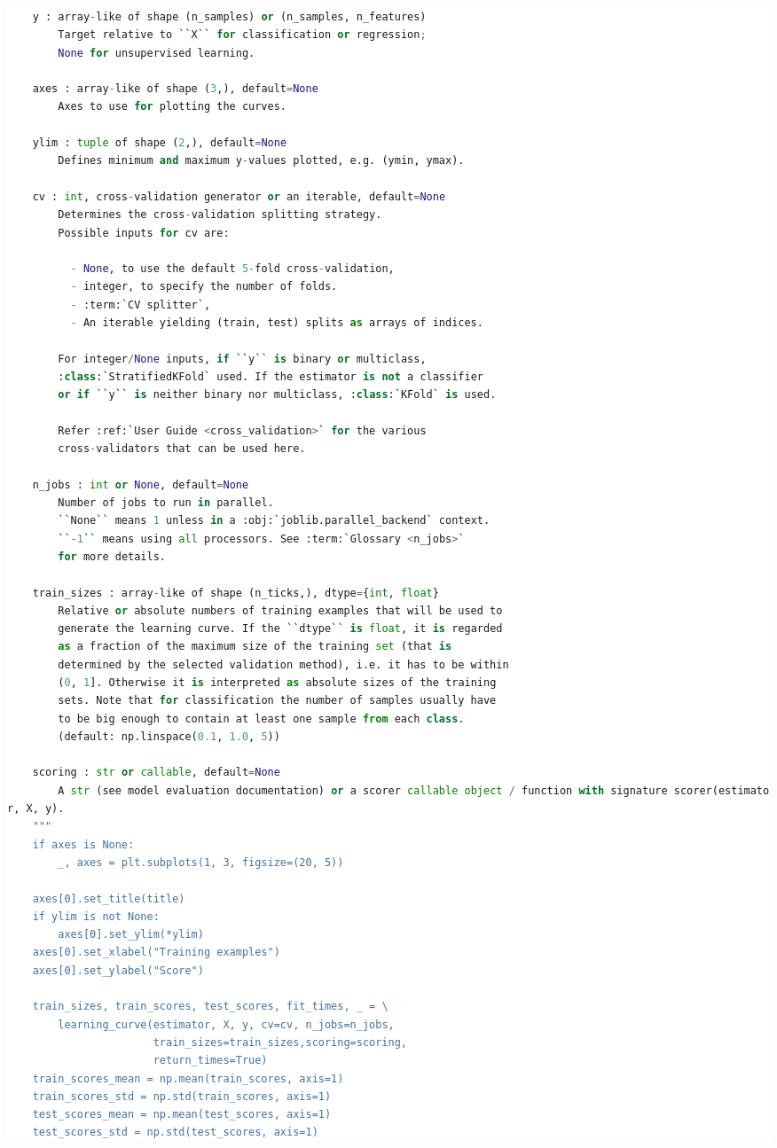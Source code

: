 ```python
    y : array-like of shape (n_samples) or (n_samples, n_features)
        Target relative to ``X`` for classification or regression;
        None for unsupervised learning.

    axes : array-like of shape (3,), default=None
        Axes to use for plotting the curves.

    ylim : tuple of shape (2,), default=None
        Defines minimum and maximum y-values plotted, e.g. (ymin, ymax).

    cv : int, cross-validation generator or an iterable, default=None
        Determines the cross-validation splitting strategy.
        Possible inputs for cv are:

          - None, to use the default 5-fold cross-validation,
          - integer, to specify the number of folds.
          - :term:`CV splitter`,
          - An iterable yielding (train, test) splits as arrays of indices.

        For integer/None inputs, if ``y`` is binary or multiclass,
        :class:`StratifiedKFold` used. If the estimator is not a classifier
        or if ``y`` is neither binary nor multiclass, :class:`KFold` is used.

        Refer :ref:`User Guide <cross_validation>` for the various
        cross-validators that can be used here.

    n_jobs : int or None, default=None
        Number of jobs to run in parallel.
        ``None`` means 1 unless in a :obj:`joblib.parallel_backend` context.
        ``-1`` means using all processors. See :term:`Glossary <n_jobs>`
        for more details.

    train_sizes : array-like of shape (n_ticks,), dtype={int, float}
        Relative or absolute numbers of training examples that will be used to
        generate the learning curve. If the ``dtype`` is float, it is regarded
        as a fraction of the maximum size of the training set (that is
        determined by the selected validation method), i.e. it has to be within
        (0, 1]. Otherwise it is interpreted as absolute sizes of the training
        sets. Note that for classification the number of samples usually have
        to be big enough to contain at least one sample from each class.
        (default: np.linspace(0.1, 1.0, 5))

    scoring : str or callable, default=None
        A str (see model evaluation documentation) or a scorer callable object / function with signature scorer(estimator, X, y).
    """
    if axes is None:
        _, axes = plt.subplots(1, 3, figsize=(20, 5))

    axes[0].set_title(title)
    if ylim is not None:
        axes[0].set_ylim(*ylim)
    axes[0].set_xlabel("Training examples")
    axes[0].set_ylabel("Score")

    train_sizes, train_scores, test_scores, fit_times, _ = \
        learning_curve(estimator, X, y, cv=cv, n_jobs=n_jobs,
                       train_sizes=train_sizes,scoring=scoring,
                       return_times=True)
    train_scores_mean = np.mean(train_scores, axis=1)
    train_scores_std = np.std(train_scores, axis=1)
    test_scores_mean = np.mean(test_scores, axis=1)
    test_scores_std = np.std(test_scores, axis=1)
```